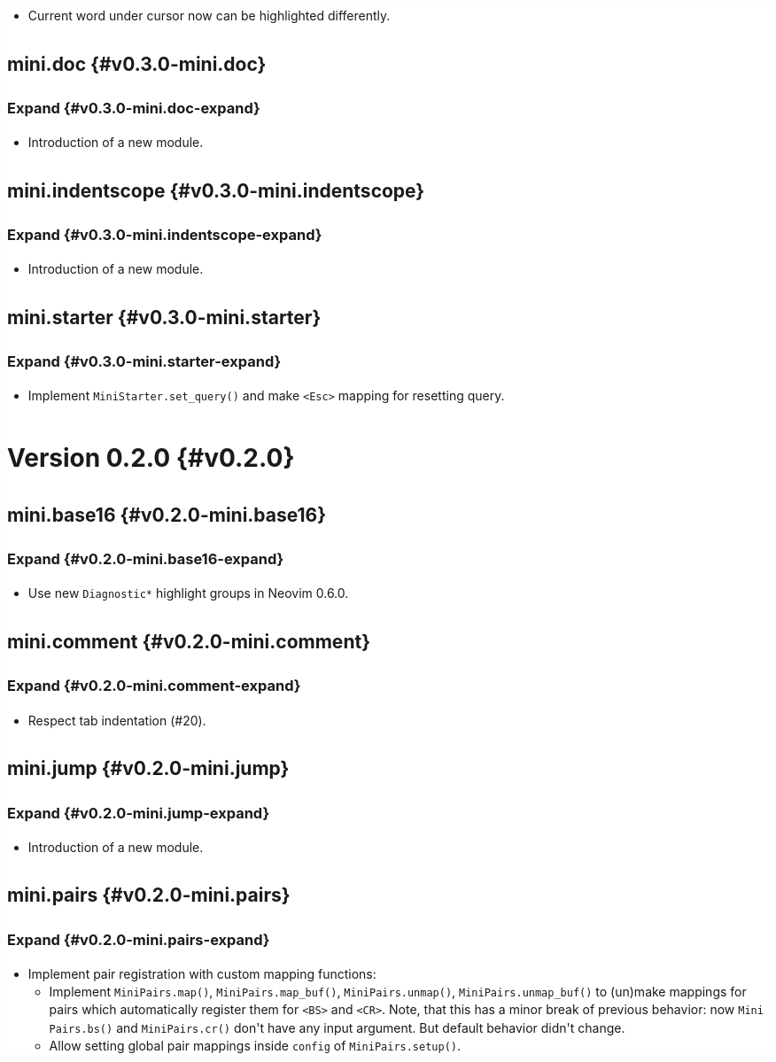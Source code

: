 - Current word under cursor now can be highlighted differently.

## mini.doc {#v0.3.0-mini.doc}

### Expand {#v0.3.0-mini.doc-expand}

- Introduction of a new module.

## mini.indentscope {#v0.3.0-mini.indentscope}

### Expand {#v0.3.0-mini.indentscope-expand}

- Introduction of a new module.

## mini.starter {#v0.3.0-mini.starter}

### Expand {#v0.3.0-mini.starter-expand}

- Implement `MiniStarter.set_query()` and make `<Esc>` mapping for resetting query.


# Version 0.2.0 {#v0.2.0}

## mini.base16 {#v0.2.0-mini.base16}

### Expand {#v0.2.0-mini.base16-expand}

- Use new `Diagnostic*` highlight groups in Neovim 0.6.0.

## mini.comment {#v0.2.0-mini.comment}

### Expand {#v0.2.0-mini.comment-expand}

- Respect tab indentation (#20).

## mini.jump {#v0.2.0-mini.jump}

### Expand {#v0.2.0-mini.jump-expand}

- Introduction of a new module.

## mini.pairs {#v0.2.0-mini.pairs}

### Expand {#v0.2.0-mini.pairs-expand}

- Implement pair registration with custom mapping functions:
    - Implement `MiniPairs.map()`, `MiniPairs.map_buf()`, `MiniPairs.unmap()`, `MiniPairs.unmap_buf()` to (un)make mappings for pairs which automatically register them for `<BS>` and `<CR>`. Note, that this has a minor break of previous behavior: now `MiniPairs.bs()` and `MiniPairs.cr()` don't have any input argument. But default behavior didn't change.
    - Allow setting global pair mappings inside `config` of `MiniPairs.setup()`.
